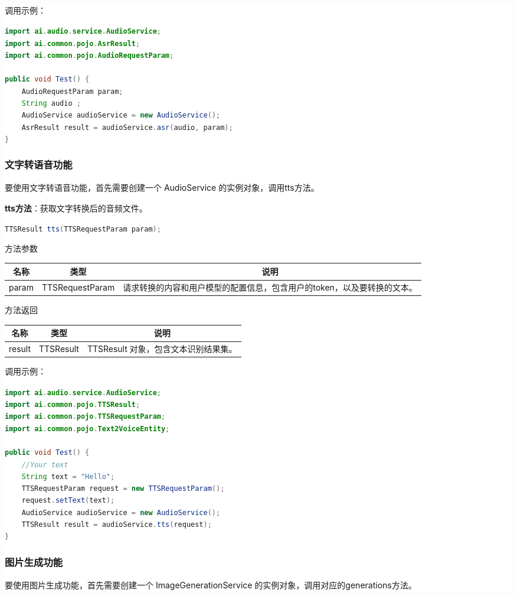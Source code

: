 调用示例：  
```java
import ai.audio.service.AudioService;
import ai.common.pojo.AsrResult;
import ai.common.pojo.AudioRequestParam;

public void Test() {
    AudioRequestParam param;
    String audio ;
    AudioService audioService = new AudioService();
    AsrResult result = audioService.asr(audio, param);
}
```

### 文字转语音功能
要使用文字转语音功能，首先需要创建一个 AudioService 的实例对象，调用tts方法。

**tts方法**：获取文字转换后的音频文件。

```java
TTSResult tts(TTSRequestParam param);
```


 方法参数

|名称| 类型 |说明|
|---|-------------------------|---|
|param| TTSRequestParam |请求转换的内容和用户模型的配置信息，包含用户的token，以及要转换的文本。|

方法返回

|名称| 类型 |说明|
|---|-------------------------|---|
|result| TTSResult |TTSResult 对象，包含文本识别结果集。 |

调用示例：

```java
import ai.audio.service.AudioService;
import ai.common.pojo.TTSResult;
import ai.common.pojo.TTSRequestParam;
import ai.common.pojo.Text2VoiceEntity;

public void Test() {
    //Your text
    String text = "Hello";
    TTSRequestParam request = new TTSRequestParam();
    request.setText(text);
    AudioService audioService = new AudioService();
    TTSResult result = audioService.tts(request);
}
```

### 图片生成功能
要使用图片生成功能，首先需要创建一个 ImageGenerationService 的实例对象，调用对应的generations方法。
